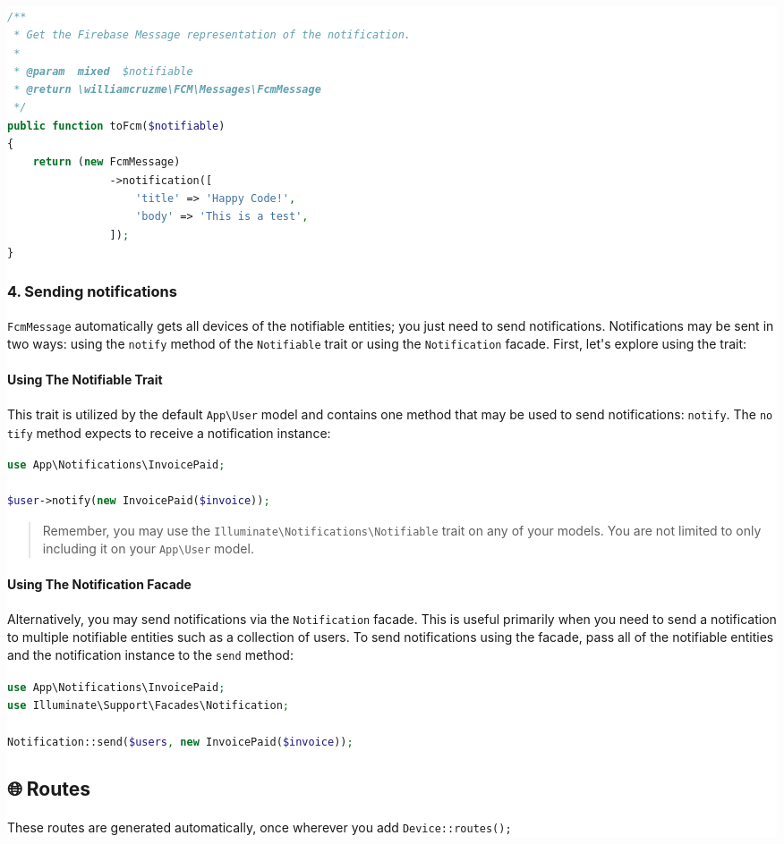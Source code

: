 ```php
/**
 * Get the Firebase Message representation of the notification.
 *
 * @param  mixed  $notifiable
 * @return \williamcruzme\FCM\Messages\FcmMessage
 */
public function toFcm($notifiable)
{
    return (new FcmMessage)
                ->notification([
                    'title' => 'Happy Code!',
                    'body' => 'This is a test',
                ]);
}
```

### 4. Sending notifications

`FcmMessage` automatically gets all devices of the notifiable entities; you just need to send notifications. Notifications may be sent in two ways: using the `notify` method of the `Notifiable` trait or using the `Notification` facade. First, let's explore using the trait:

#### Using The Notifiable Trait

This trait is utilized by the default `App\User` model and contains one method that may be used to send notifications: `notify`. The `notify` method expects to receive a notification instance:

```php
use App\Notifications\InvoicePaid;

$user->notify(new InvoicePaid($invoice));
```

> Remember, you may use the `Illuminate\Notifications\Notifiable` trait on any of your models. You are not limited to only including it on your `App\User` model.

#### Using The Notification Facade

Alternatively, you may send notifications via the `Notification` facade. This is useful primarily when you need to send a notification to multiple notifiable entities such as a collection of users. To send notifications using the facade, pass all of the notifiable entities and the notification instance to the `send` method:

```php
use App\Notifications\InvoicePaid;
use Illuminate\Support\Facades\Notification;

Notification::send($users, new InvoicePaid($invoice));
```

## 🌐 Routes

These routes are generated automatically, once wherever you add `Device::routes();`
